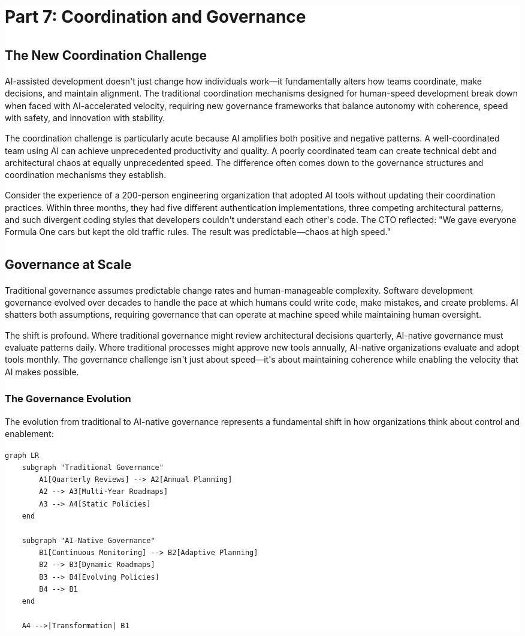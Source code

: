 # Part 7: Coordination and Governance

## The New Coordination Challenge

AI-assisted development doesn't just change how individuals work—it fundamentally alters how teams coordinate, make decisions, and maintain alignment. The traditional coordination mechanisms designed for human-speed development break down when faced with AI-accelerated velocity, requiring new governance frameworks that balance autonomy with coherence, speed with safety, and innovation with stability.

The coordination challenge is particularly acute because AI amplifies both positive and negative patterns. A well-coordinated team using AI can achieve unprecedented productivity and quality. A poorly coordinated team can create technical debt and architectural chaos at equally unprecedented speed. The difference often comes down to the governance structures and coordination mechanisms they establish.

Consider the experience of a 200-person engineering organization that adopted AI tools without updating their coordination practices. Within three months, they had five different authentication implementations, three competing architectural patterns, and such divergent coding styles that developers couldn't understand each other's code. The CTO reflected: "We gave everyone Formula One cars but kept the old traffic rules. The result was predictable—chaos at high speed."

## Governance at Scale

Traditional governance assumes predictable change rates and human-manageable complexity. Software development governance evolved over decades to handle the pace at which humans could write code, make mistakes, and create problems. AI shatters both assumptions, requiring governance that can operate at machine speed while maintaining human oversight.

The shift is profound. Where traditional governance might review architectural decisions quarterly, AI-native governance must evaluate patterns daily. Where traditional processes might approve new tools annually, AI-native organizations evaluate and adopt tools monthly. The governance challenge isn't just about speed—it's about maintaining coherence while enabling the velocity that AI makes possible.

### The Governance Evolution

The evolution from traditional to AI-native governance represents a fundamental shift in how organizations think about control and enablement:

```mermaid
graph LR
    subgraph "Traditional Governance"
        A1[Quarterly Reviews] --> A2[Annual Planning]
        A2 --> A3[Multi-Year Roadmaps]
        A3 --> A4[Static Policies]
    end
    
    subgraph "AI-Native Governance"
        B1[Continuous Monitoring] --> B2[Adaptive Planning]
        B2 --> B3[Dynamic Roadmaps]
        B3 --> B4[Evolving Policies]
        B4 --> B1
    end
    
    A4 -->|Transformation| B1
```
